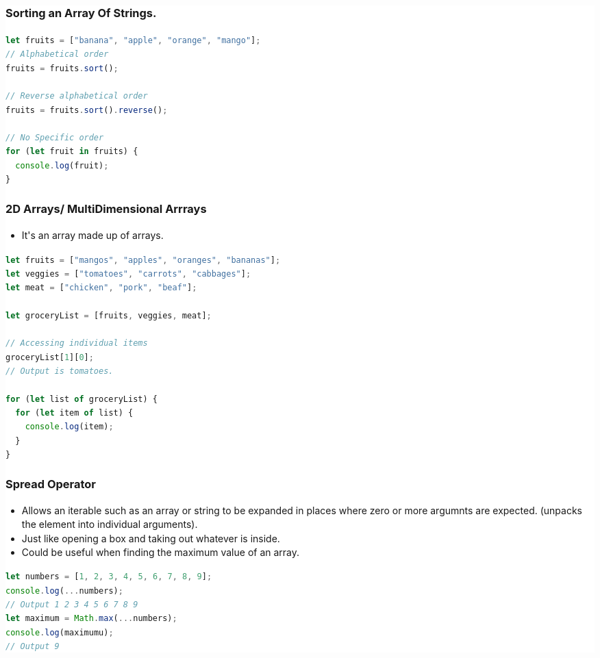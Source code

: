 ### Sorting an Array Of Strings.

```js
let fruits = ["banana", "apple", "orange", "mango"];
// Alphabetical order
fruits = fruits.sort();

// Reverse alphabetical order
fruits = fruits.sort().reverse();

// No Specific order
for (let fruit in fruits) {
  console.log(fruit);
}
```

### 2D Arrays/ MultiDimensional Arrrays

- It's an array made up of arrays.

```js
let fruits = ["mangos", "apples", "oranges", "bananas"];
let veggies = ["tomatoes", "carrots", "cabbages"];
let meat = ["chicken", "pork", "beaf"];

let groceryList = [fruits, veggies, meat];

// Accessing individual items
groceryList[1][0];
// Output is tomatoes.

for (let list of groceryList) {
  for (let item of list) {
    console.log(item);
  }
}
```

### Spread Operator

- Allows an iterable such as an array or string to be expanded in places where zero or more argumnts are expected. (unpacks the element into individual arguments).
- Just like opening a box and taking out whatever is inside.
- Could be useful when finding the maximum value of an array.

```js
let numbers = [1, 2, 3, 4, 5, 6, 7, 8, 9];
console.log(...numbers);
// Output 1 2 3 4 5 6 7 8 9
let maximum = Math.max(...numbers);
console.log(maximumu);
// Output 9
```
